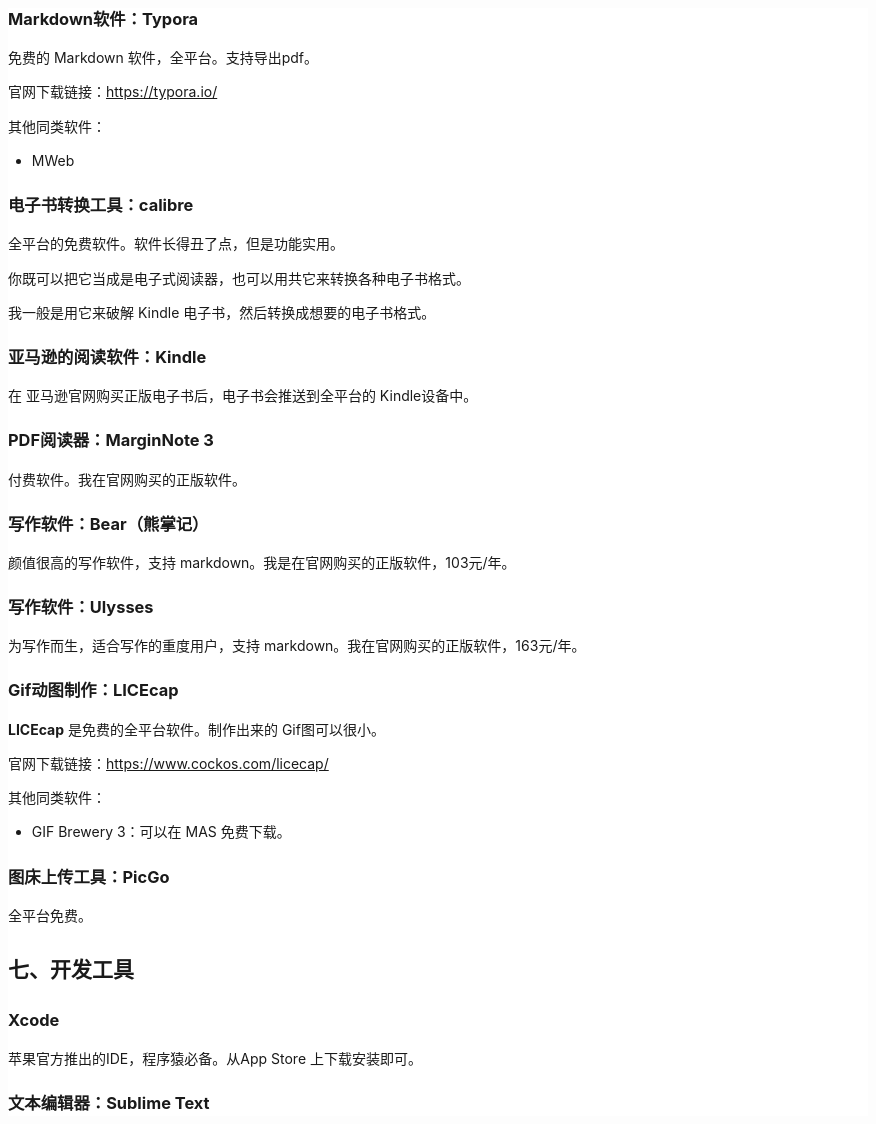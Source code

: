 ### Markdown软件：Typora

免费的 Markdown 软件，全平台。支持导出pdf。

官网下载链接：<https://typora.io/>

其他同类软件：

- MWeb


### 电子书转换工具：calibre

全平台的免费软件。软件长得丑了点，但是功能实用。

你既可以把它当成是电子式阅读器，也可以用共它来转换各种电子书格式。

我一般是用它来破解 Kindle 电子书，然后转换成想要的电子书格式。

### 亚马逊的阅读软件：Kindle

在 亚马逊官网购买正版电子书后，电子书会推送到全平台的 Kindle设备中。

### PDF阅读器：MarginNote 3

付费软件。我在官网购买的正版软件。

### 写作软件：Bear（熊掌记）

颜值很高的写作软件，支持 markdown。我是在官网购买的正版软件，103元/年。

### 写作软件：Ulysses

为写作而生，适合写作的重度用户，支持 markdown。我在官网购买的正版软件，163元/年。

### Gif动图制作：LICEcap

**LICEcap** 是免费的全平台软件。制作出来的 Gif图可以很小。

官网下载链接：<https://www.cockos.com/licecap/>

其他同类软件：

- GIF Brewery 3：可以在 MAS 免费下载。

### 图床上传工具：PicGo

全平台免费。

## 七、开发工具

### Xcode

苹果官方推出的IDE，程序猿必备。从App Store 上下载安装即可。

### 文本编辑器：Sublime Text
